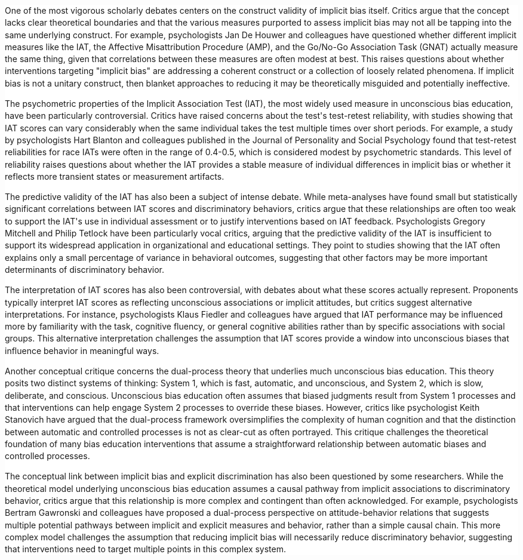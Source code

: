 One of the most vigorous scholarly debates centers on the construct validity of implicit bias itself. Critics argue that the concept lacks clear theoretical boundaries and that the various measures purported to assess implicit bias may not all be tapping into the same underlying construct. For example, psychologists Jan De Houwer and colleagues have questioned whether different implicit measures like the IAT, the Affective Misattribution Procedure (AMP), and the Go/No-Go Association Task (GNAT) actually measure the same thing, given that correlations between these measures are often modest at best. This raises questions about whether interventions targeting "implicit bias" are addressing a coherent construct or a collection of loosely related phenomena. If implicit bias is not a unitary construct, then blanket approaches to reducing it may be theoretically misguided and potentially ineffective.

The psychometric properties of the Implicit Association Test (IAT), the most widely used measure in unconscious bias education, have been particularly controversial. Critics have raised concerns about the test's test-retest reliability, with studies showing that IAT scores can vary considerably when the same individual takes the test multiple times over short periods. For example, a study by psychologists Hart Blanton and colleagues published in the Journal of Personality and Social Psychology found that test-retest reliabilities for race IATs were often in the range of 0.4-0.5, which is considered modest by psychometric standards. This level of reliability raises questions about whether the IAT provides a stable measure of individual differences in implicit bias or whether it reflects more transient states or measurement artifacts.

The predictive validity of the IAT has also been a subject of intense debate. While meta-analyses have found small but statistically significant correlations between IAT scores and discriminatory behaviors, critics argue that these relationships are often too weak to support the IAT's use in individual assessment or to justify interventions based on IAT feedback. Psychologists Gregory Mitchell and Philip Tetlock have been particularly vocal critics, arguing that the predictive validity of the IAT is insufficient to support its widespread application in organizational and educational settings. They point to studies showing that the IAT often explains only a small percentage of variance in behavioral outcomes, suggesting that other factors may be more important determinants of discriminatory behavior.

The interpretation of IAT scores has also been controversial, with debates about what these scores actually represent. Proponents typically interpret IAT scores as reflecting unconscious associations or implicit attitudes, but critics suggest alternative interpretations. For instance, psychologists Klaus Fiedler and colleagues have argued that IAT performance may be influenced more by familiarity with the task, cognitive fluency, or general cognitive abilities rather than by specific associations with social groups. This alternative interpretation challenges the assumption that IAT scores provide a window into unconscious biases that influence behavior in meaningful ways.

Another conceptual critique concerns the dual-process theory that underlies much unconscious bias education. This theory posits two distinct systems of thinking: System 1, which is fast, automatic, and unconscious, and System 2, which is slow, deliberate, and conscious. Unconscious bias education often assumes that biased judgments result from System 1 processes and that interventions can help engage System 2 processes to override these biases. However, critics like psychologist Keith Stanovich have argued that the dual-process framework oversimplifies the complexity of human cognition and that the distinction between automatic and controlled processes is not as clear-cut as often portrayed. This critique challenges the theoretical foundation of many bias education interventions that assume a straightforward relationship between automatic biases and controlled processes.

The conceptual link between implicit bias and explicit discrimination has also been questioned by some researchers. While the theoretical model underlying unconscious bias education assumes a causal pathway from implicit associations to discriminatory behavior, critics argue that this relationship is more complex and contingent than often acknowledged. For example, psychologists Bertram Gawronski and colleagues have proposed a dual-process perspective on attitude-behavior relations that suggests multiple potential pathways between implicit and explicit measures and behavior, rather than a simple causal chain. This more complex model challenges the assumption that reducing implicit bias will necessarily reduce discriminatory behavior, suggesting that interventions need to target multiple points in this complex system.
